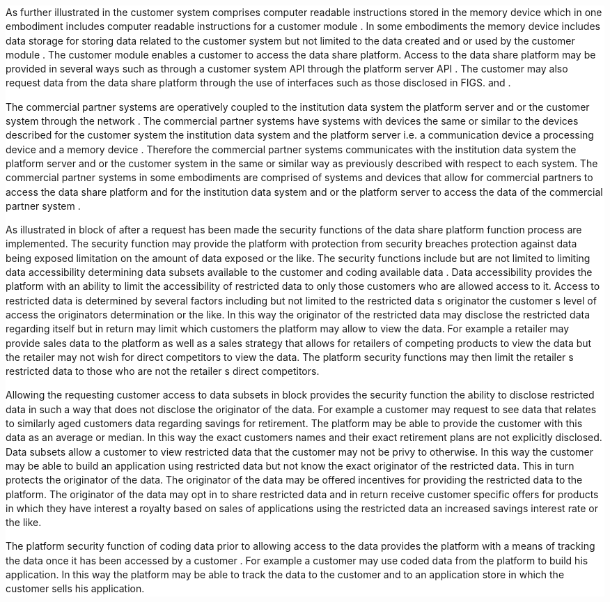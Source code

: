 As further illustrated in the customer system comprises computer readable instructions stored in the memory device which in one embodiment includes computer readable instructions for a customer module . In some embodiments the memory device includes data storage for storing data related to the customer system but not limited to the data created and or used by the customer module . The customer module enables a customer to access the data share platform. Access to the data share platform may be provided in several ways such as through a customer system API through the platform server API . The customer may also request data from the data share platform through the use of interfaces such as those disclosed in FIGS. and .

The commercial partner systems are operatively coupled to the institution data system the platform server and or the customer system through the network . The commercial partner systems have systems with devices the same or similar to the devices described for the customer system the institution data system and the platform server i.e. a communication device a processing device and a memory device . Therefore the commercial partner systems communicates with the institution data system the platform server and or the customer system in the same or similar way as previously described with respect to each system. The commercial partner systems in some embodiments are comprised of systems and devices that allow for commercial partners to access the data share platform and for the institution data system and or the platform server to access the data of the commercial partner system .

As illustrated in block of after a request has been made the security functions of the data share platform function process are implemented. The security function may provide the platform with protection from security breaches protection against data being exposed limitation on the amount of data exposed or the like. The security functions include but are not limited to limiting data accessibility determining data subsets available to the customer and coding available data . Data accessibility provides the platform with an ability to limit the accessibility of restricted data to only those customers who are allowed access to it. Access to restricted data is determined by several factors including but not limited to the restricted data s originator the customer s level of access the originators determination or the like. In this way the originator of the restricted data may disclose the restricted data regarding itself but in return may limit which customers the platform may allow to view the data. For example a retailer may provide sales data to the platform as well as a sales strategy that allows for retailers of competing products to view the data but the retailer may not wish for direct competitors to view the data. The platform security functions may then limit the retailer s restricted data to those who are not the retailer s direct competitors.

Allowing the requesting customer access to data subsets in block provides the security function the ability to disclose restricted data in such a way that does not disclose the originator of the data. For example a customer may request to see data that relates to similarly aged customers data regarding savings for retirement. The platform may be able to provide the customer with this data as an average or median. In this way the exact customers names and their exact retirement plans are not explicitly disclosed. Data subsets allow a customer to view restricted data that the customer may not be privy to otherwise. In this way the customer may be able to build an application using restricted data but not know the exact originator of the restricted data. This in turn protects the originator of the data. The originator of the data may be offered incentives for providing the restricted data to the platform. The originator of the data may opt in to share restricted data and in return receive customer specific offers for products in which they have interest a royalty based on sales of applications using the restricted data an increased savings interest rate or the like.

The platform security function of coding data prior to allowing access to the data provides the platform with a means of tracking the data once it has been accessed by a customer . For example a customer may use coded data from the platform to build his application. In this way the platform may be able to track the data to the customer and to an application store in which the customer sells his application.
